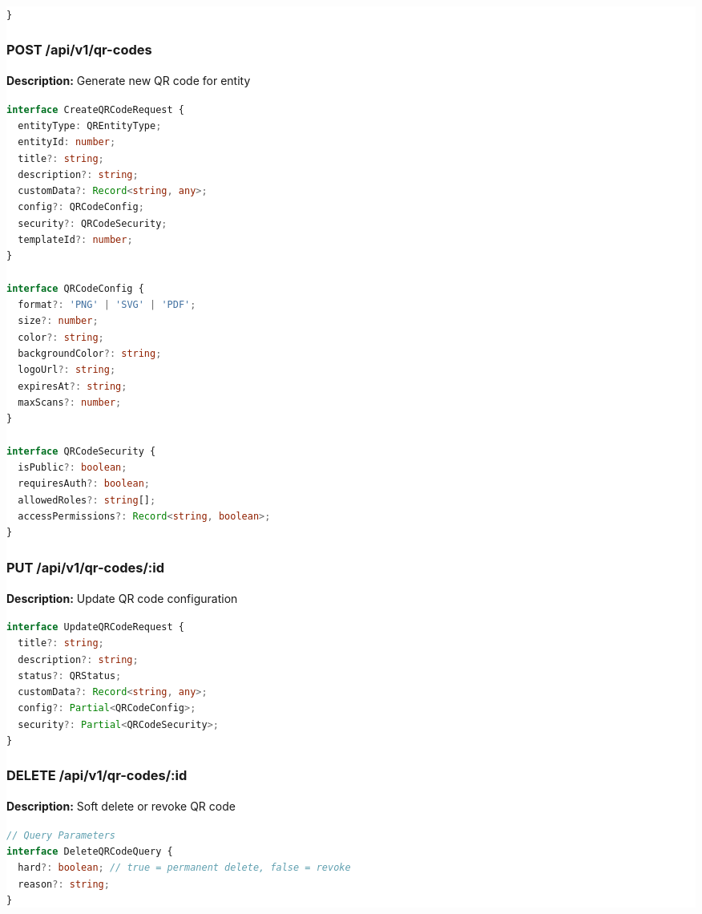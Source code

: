 ```typescript
}
```

### **POST /api/v1/qr-codes**
**Description:** Generate new QR code for entity
```typescript
interface CreateQRCodeRequest {
  entityType: QREntityType;
  entityId: number;
  title?: string;
  description?: string;
  customData?: Record<string, any>;
  config?: QRCodeConfig;
  security?: QRCodeSecurity;
  templateId?: number;
}

interface QRCodeConfig {
  format?: 'PNG' | 'SVG' | 'PDF';
  size?: number;
  color?: string;
  backgroundColor?: string;
  logoUrl?: string;
  expiresAt?: string;
  maxScans?: number;
}

interface QRCodeSecurity {
  isPublic?: boolean;
  requiresAuth?: boolean;
  allowedRoles?: string[];
  accessPermissions?: Record<string, boolean>;
}
```

### **PUT /api/v1/qr-codes/:id**
**Description:** Update QR code configuration
```typescript
interface UpdateQRCodeRequest {
  title?: string;
  description?: string;
  status?: QRStatus;
  customData?: Record<string, any>;
  config?: Partial<QRCodeConfig>;
  security?: Partial<QRCodeSecurity>;
}
```

### **DELETE /api/v1/qr-codes/:id**
**Description:** Soft delete or revoke QR code
```typescript
// Query Parameters
interface DeleteQRCodeQuery {
  hard?: boolean; // true = permanent delete, false = revoke
  reason?: string;
}
```
